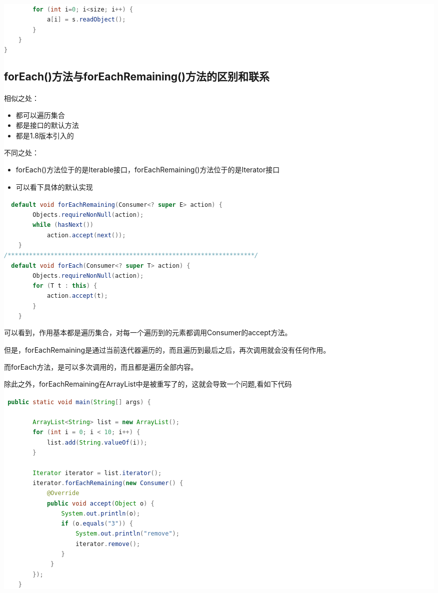 ```java
        for (int i=0; i<size; i++) {
            a[i] = s.readObject();
        }
    }
}
```



## forEach()方法与forEachRemaining()方法的区别和联系

相似之处：

- 都可以遍历集合
- 都是接口的默认方法
- 都是1.8版本引入的

不同之处：

- forEach()方法位于的是Iterable接口，forEachRemaining()方法位于的是Iterator接口

- 可以看下具体的默认实现

```java
  default void forEachRemaining(Consumer<? super E> action) {
        Objects.requireNonNull(action);
        while (hasNext())
            action.accept(next());
    }
/*********************************************************************/
  default void forEach(Consumer<? super T> action) {
        Objects.requireNonNull(action);
        for (T t : this) {
            action.accept(t);
        }
    }
```

可以看到，作用基本都是遍历集合，对每一个遍历到的元素都调用Consumer的accept方法。

但是，forEachRemaining是通过当前迭代器遍历的，而且遍历到最后之后，再次调用就会没有任何作用。

而forEach方法，是可以多次调用的，而且都是遍历全部内容。

除此之外，forEachRemaining在ArrayList中是被重写了的，这就会导致一个问题,看如下代码

```java
 public static void main(String[] args) {

        ArrayList<String> list = new ArrayList();
        for (int i = 0; i < 10; i++) {
            list.add(String.valueOf(i));
        }

        Iterator iterator = list.iterator();
        iterator.forEachRemaining(new Consumer() {
            @Override
            public void accept(Object o) {
                System.out.println(o);
                if (o.equals("3")) {
                    System.out.println("remove");
                    iterator.remove();
                }
             }
        });
    }
```
